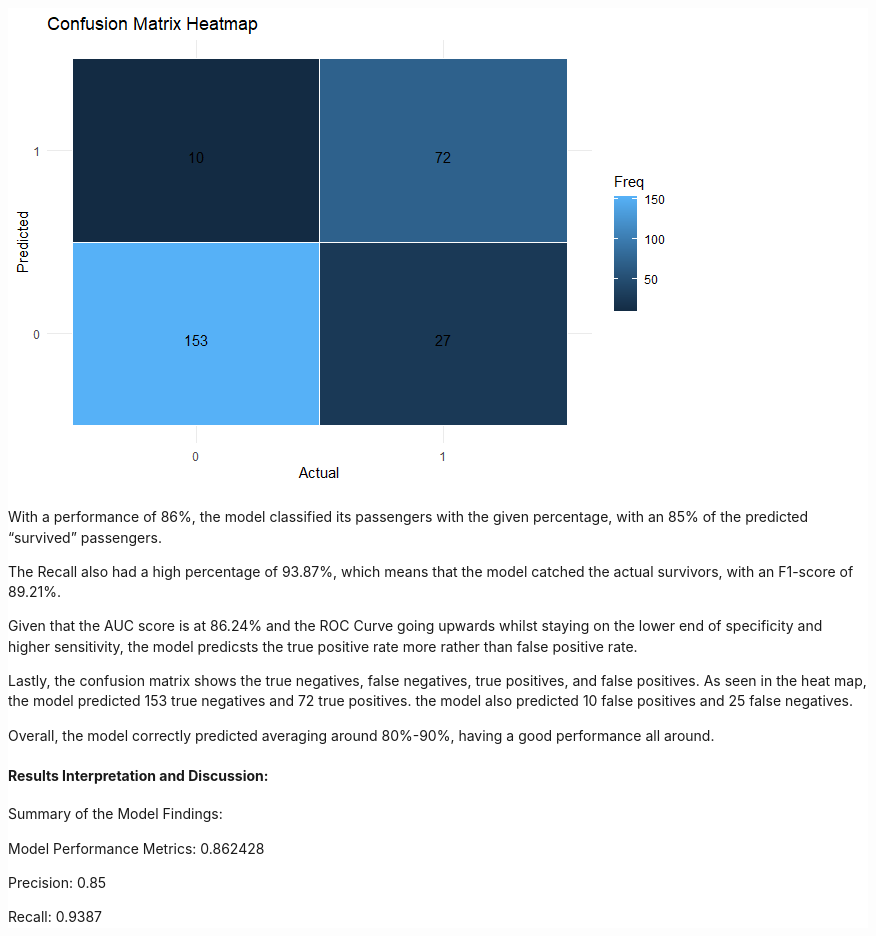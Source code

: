 ![](FA5_Cuerdo,-Naomi-Hannah_files/figure-gfm/confusion%20matrix%20heatmap-1.png)

With a performance of 86%, the model classified its passengers with the
given percentage, with an 85% of the predicted “survived” passengers.

The Recall also had a high percentage of 93.87%, which means that the
model catched the actual survivors, with an F1-score of 89.21%.

Given that the AUC score is at 86.24% and the ROC Curve going upwards
whilst staying on the lower end of specificity and higher sensitivity,
the model predicsts the true positive rate more rather than false
positive rate.

Lastly, the confusion matrix shows the true negatives, false negatives,
true positives, and false positives. As seen in the heat map, the model
predicted 153 true negatives and 72 true positives. the model also
predicted 10 false positives and 25 false negatives.

Overall, the model correctly predicted averaging around 80%-90%, having
a good performance all around.

#### Results Interpretation and Discussion:

Summary of the Model Findings:

Model Performance Metrics: 0.862428

Precision: 0.85

Recall: 0.9387
